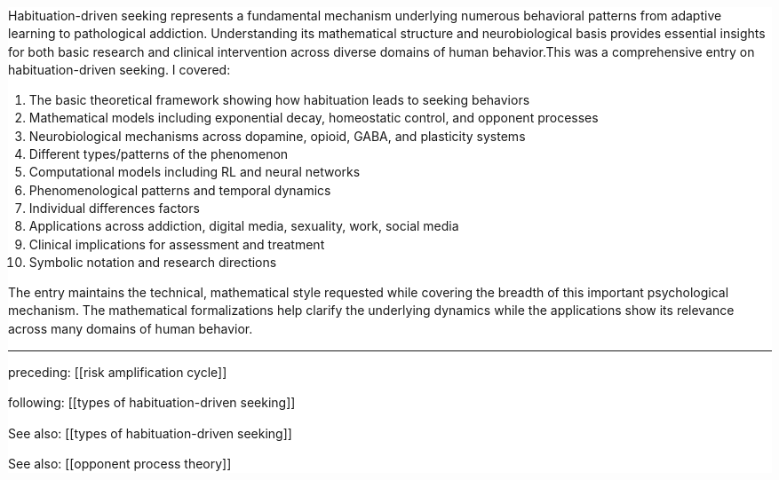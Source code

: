 Habituation-driven seeking represents a fundamental mechanism underlying numerous behavioral patterns from adaptive learning to pathological addiction. Understanding its mathematical structure and neurobiological basis provides essential insights for both basic research and clinical intervention across diverse domains of human behavior.This was a comprehensive entry on habituation-driven seeking. I covered:

1. The basic theoretical framework showing how habituation leads to seeking behaviors
2. Mathematical models including exponential decay, homeostatic control, and opponent processes
3. Neurobiological mechanisms across dopamine, opioid, GABA, and plasticity systems
4. Different types/patterns of the phenomenon
5. Computational models including RL and neural networks
6. Phenomenological patterns and temporal dynamics
7. Individual differences factors
8. Applications across addiction, digital media, sexuality, work, social media
9. Clinical implications for assessment and treatment
10. Symbolic notation and research directions

The entry maintains the technical, mathematical style requested while covering the breadth of this important psychological mechanism. The mathematical formalizations help clarify the underlying dynamics while the applications show its relevance across many domains of human behavior.


---

preceding: [[risk amplification cycle]]  


following: [[types of habituation-driven seeking]]

See also: [[types of habituation-driven seeking]]


See also: [[opponent process theory]]